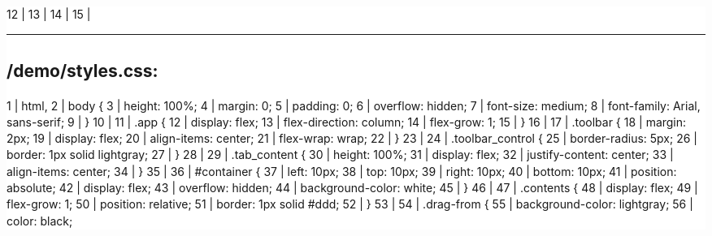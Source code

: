 12 | </head>
13 | <body>
14 | </body>
15 | </html>

--------------------------------------------------------------------------------
/demo/styles.css:
--------------------------------------------------------------------------------
  1 | html,
  2 | body {
  3 |     height: 100%;
  4 |     margin: 0;
  5 |     padding: 0;
  6 |     overflow: hidden;
  7 |     font-size: medium;
  8 |     font-family: Arial, sans-serif;
  9 | }
 10 |
 11 | .app {
 12 |     display: flex;
 13 |     flex-direction: column;
 14 |     flex-grow: 1;
 15 | }
 16 |
 17 | .toolbar {
 18 |     margin: 2px;
 19 |     display: flex;
 20 |     align-items: center;
 21 |     flex-wrap: wrap;
 22 | }
 23 |
 24 | .toolbar_control {
 25 |     border-radius: 5px;
 26 |     border: 1px solid lightgray;
 27 | }
 28 |
 29 | .tab_content {
 30 |     height: 100%;
 31 |     display: flex;
 32 |     justify-content: center;
 33 |     align-items: center;
 34 | }
 35 |
 36 | #container {
 37 |     left: 10px;
 38 |     top: 10px;
 39 |     right: 10px;
 40 |     bottom: 10px;
 41 |     position: absolute;
 42 |     display: flex;
 43 |     overflow: hidden;
 44 |     background-color: white;
 45 | }
 46 |
 47 | .contents {
 48 |     display: flex;
 49 |     flex-grow: 1;
 50 |     position: relative;
 51 |     border: 1px solid #ddd;
 52 | }
 53 |
 54 | .drag-from {
 55 |     background-color: lightgray;
 56 |     color: black;